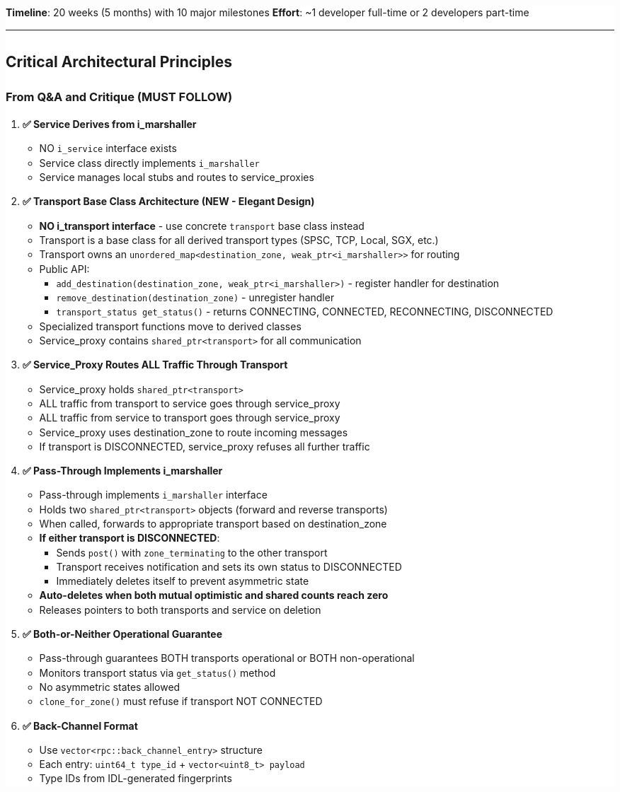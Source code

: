 **Timeline**: 20 weeks (5 months) with 10 major milestones
**Effort**: ~1 developer full-time or 2 developers part-time

---

## Critical Architectural Principles

### From Q&A and Critique (MUST FOLLOW)

1. **✅ Service Derives from i_marshaller**
   - NO `i_service` interface exists
   - Service class directly implements `i_marshaller`
   - Service manages local stubs and routes to service_proxies

2. **✅ Transport Base Class Architecture (NEW - Elegant Design)**
   - **NO i_transport interface** - use concrete `transport` base class instead
   - Transport is a base class for all derived transport types (SPSC, TCP, Local, SGX, etc.)
   - Transport owns an `unordered_map<destination_zone, weak_ptr<i_marshaller>>` for routing
   - Public API:
     - `add_destination(destination_zone, weak_ptr<i_marshaller>)` - register handler for destination
     - `remove_destination(destination_zone)` - unregister handler
     - `transport_status get_status()` - returns CONNECTING, CONNECTED, RECONNECTING, DISCONNECTED
   - Specialized transport functions move to derived classes
   - Service_proxy contains `shared_ptr<transport>` for all communication

3. **✅ Service_Proxy Routes ALL Traffic Through Transport**
   - Service_proxy holds `shared_ptr<transport>`
   - ALL traffic from transport to service goes through service_proxy
   - ALL traffic from service to transport goes through service_proxy
   - Service_proxy uses destination_zone to route incoming messages
   - If transport is DISCONNECTED, service_proxy refuses all further traffic

4. **✅ Pass-Through Implements i_marshaller**
   - Pass-through implements `i_marshaller` interface
   - Holds two `shared_ptr<transport>` objects (forward and reverse transports)
   - When called, forwards to appropriate transport based on destination_zone
   - **If either transport is DISCONNECTED**:
     - Sends `post()` with `zone_terminating` to the other transport
     - Transport receives notification and sets its own status to DISCONNECTED
     - Immediately deletes itself to prevent asymmetric state
   - **Auto-deletes when both mutual optimistic and shared counts reach zero**
   - Releases pointers to both transports and service on deletion

5. **✅ Both-or-Neither Operational Guarantee**
   - Pass-through guarantees BOTH transports operational or BOTH non-operational
   - Monitors transport status via `get_status()` method
   - No asymmetric states allowed
   - `clone_for_zone()` must refuse if transport NOT CONNECTED

6. **✅ Back-Channel Format**
   - Use `vector<rpc::back_channel_entry>` structure
   - Each entry: `uint64_t type_id` + `vector<uint8_t> payload`
   - Type IDs from IDL-generated fingerprints
